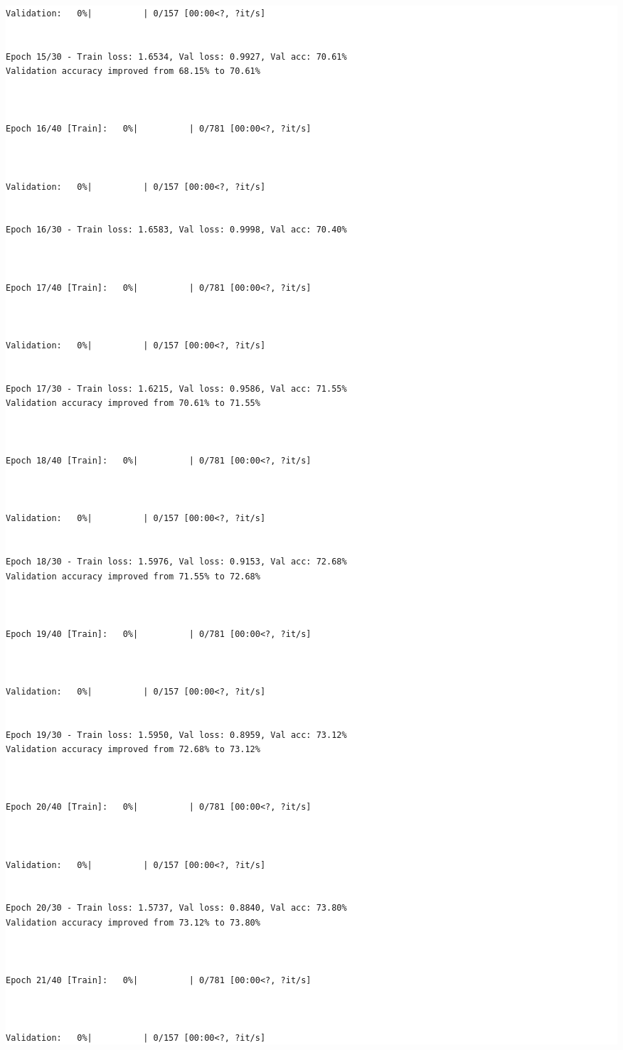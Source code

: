 

    Validation:   0%|          | 0/157 [00:00<?, ?it/s]


    Epoch 15/30 - Train loss: 1.6534, Val loss: 0.9927, Val acc: 70.61%
    Validation accuracy improved from 68.15% to 70.61%



    Epoch 16/40 [Train]:   0%|          | 0/781 [00:00<?, ?it/s]



    Validation:   0%|          | 0/157 [00:00<?, ?it/s]


    Epoch 16/30 - Train loss: 1.6583, Val loss: 0.9998, Val acc: 70.40%



    Epoch 17/40 [Train]:   0%|          | 0/781 [00:00<?, ?it/s]



    Validation:   0%|          | 0/157 [00:00<?, ?it/s]


    Epoch 17/30 - Train loss: 1.6215, Val loss: 0.9586, Val acc: 71.55%
    Validation accuracy improved from 70.61% to 71.55%



    Epoch 18/40 [Train]:   0%|          | 0/781 [00:00<?, ?it/s]



    Validation:   0%|          | 0/157 [00:00<?, ?it/s]


    Epoch 18/30 - Train loss: 1.5976, Val loss: 0.9153, Val acc: 72.68%
    Validation accuracy improved from 71.55% to 72.68%



    Epoch 19/40 [Train]:   0%|          | 0/781 [00:00<?, ?it/s]



    Validation:   0%|          | 0/157 [00:00<?, ?it/s]


    Epoch 19/30 - Train loss: 1.5950, Val loss: 0.8959, Val acc: 73.12%
    Validation accuracy improved from 72.68% to 73.12%



    Epoch 20/40 [Train]:   0%|          | 0/781 [00:00<?, ?it/s]



    Validation:   0%|          | 0/157 [00:00<?, ?it/s]


    Epoch 20/30 - Train loss: 1.5737, Val loss: 0.8840, Val acc: 73.80%
    Validation accuracy improved from 73.12% to 73.80%



    Epoch 21/40 [Train]:   0%|          | 0/781 [00:00<?, ?it/s]



    Validation:   0%|          | 0/157 [00:00<?, ?it/s]
